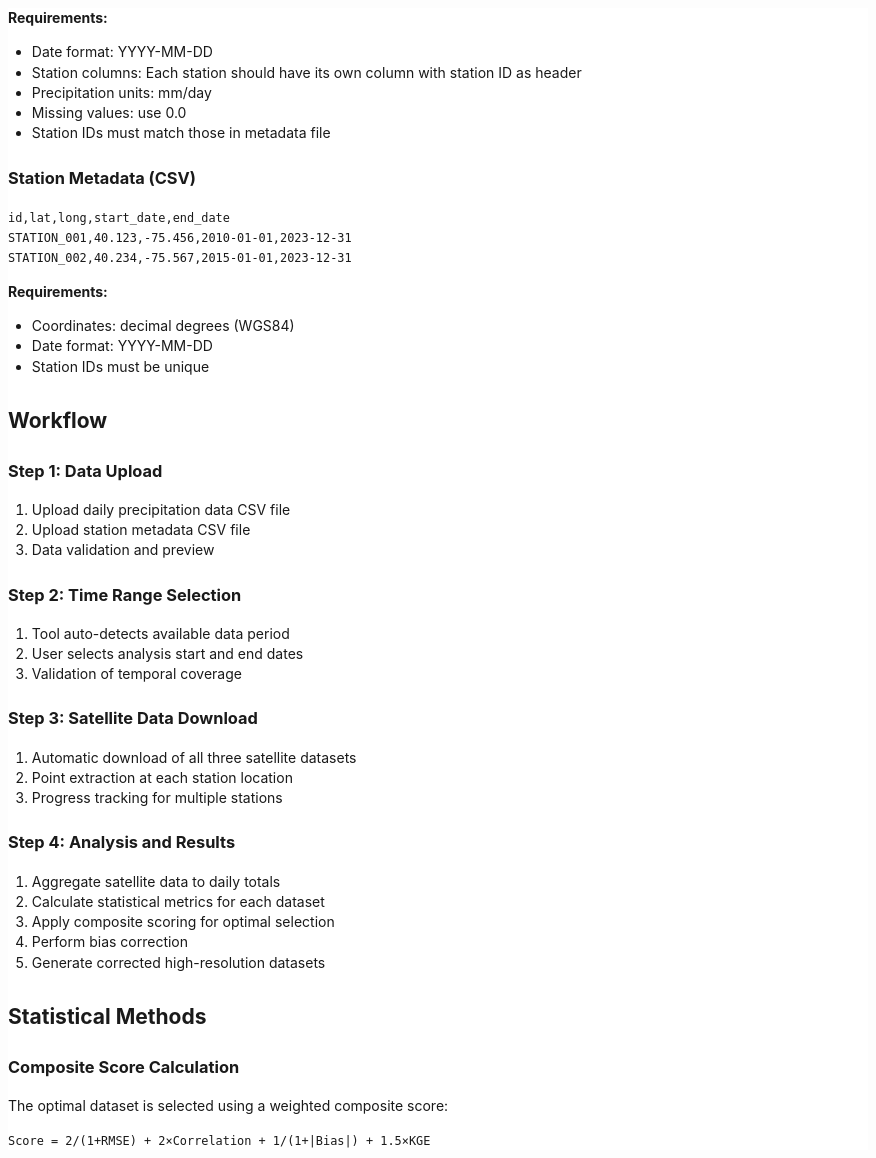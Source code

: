 **Requirements:**
- Date format: YYYY-MM-DD
- Station columns: Each station should have its own column with station ID as header
- Precipitation units: mm/day
- Missing values: use 0.0
- Station IDs must match those in metadata file

### Station Metadata (CSV)
```csv
id,lat,long,start_date,end_date
STATION_001,40.123,-75.456,2010-01-01,2023-12-31
STATION_002,40.234,-75.567,2015-01-01,2023-12-31
```

**Requirements:**
- Coordinates: decimal degrees (WGS84)
- Date format: YYYY-MM-DD
- Station IDs must be unique

## Workflow

### Step 1: Data Upload
1. Upload daily precipitation data CSV file
2. Upload station metadata CSV file
3. Data validation and preview

### Step 2: Time Range Selection
1. Tool auto-detects available data period
2. User selects analysis start and end dates
3. Validation of temporal coverage

### Step 3: Satellite Data Download
1. Automatic download of all three satellite datasets
2. Point extraction at each station location
3. Progress tracking for multiple stations

### Step 4: Analysis and Results
1. Aggregate satellite data to daily totals
2. Calculate statistical metrics for each dataset
3. Apply composite scoring for optimal selection
4. Perform bias correction
5. Generate corrected high-resolution datasets

## Statistical Methods

### Composite Score Calculation
The optimal dataset is selected using a weighted composite score:

```
Score = 2/(1+RMSE) + 2×Correlation + 1/(1+|Bias|) + 1.5×KGE
```
